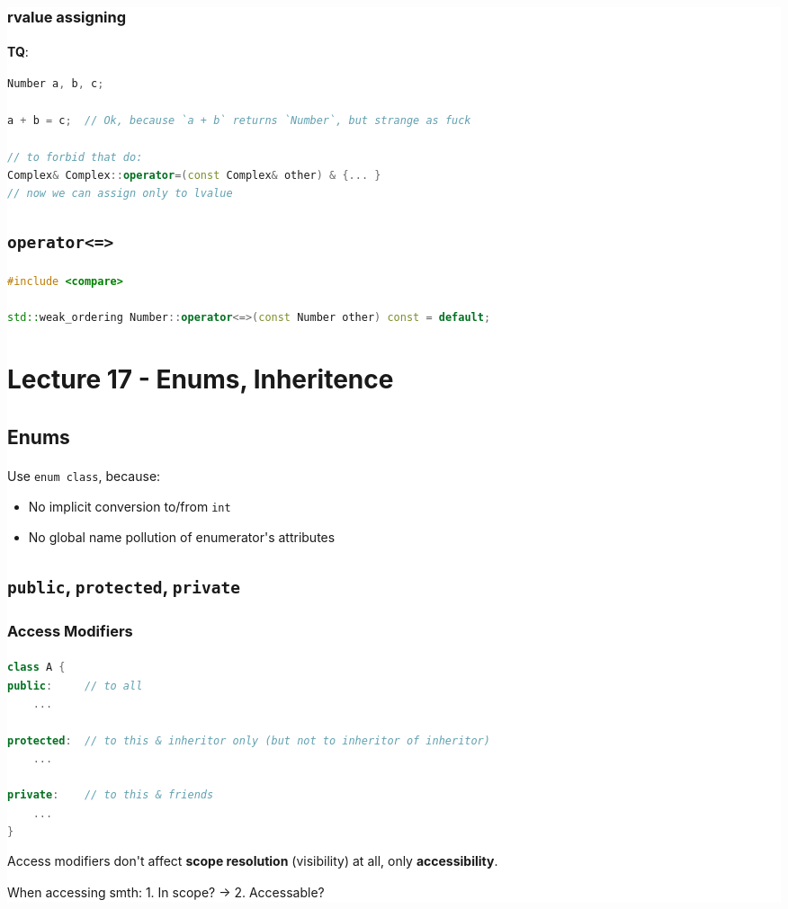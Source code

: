 ### rvalue assigning

**TQ**:

```cpp
Number a, b, c;

a + b = c;  // Ok, because `a + b` returns `Number`, but strange as fuck

// to forbid that do:
Complex& Complex::operator=(const Complex& other) & {... }
// now we can assign only to lvalue
```

## `operator<=>`

```cpp
#include <compare>

std::weak_ordering Number::operator<=>(const Number other) const = default;
```

# Lecture 17 - Enums, Inheritence

## Enums

Use `enum class`, because:

- No implicit conversion to/from `int`

- No global name pollution of enumerator's attributes

## `public`, `protected`, `private`

### Access Modifiers

```cpp
class A {
public:     // to all
    ...

protected:  // to this & inheritor only (but not to inheritor of inheritor)
    ...

private:    // to this & friends
    ...
}
```

Access modifiers don't affect **scope resolution** (visibility) at all, only **accessibility**.

When accessing smth: 1. In scope? $\to$ 2. Accessable?
